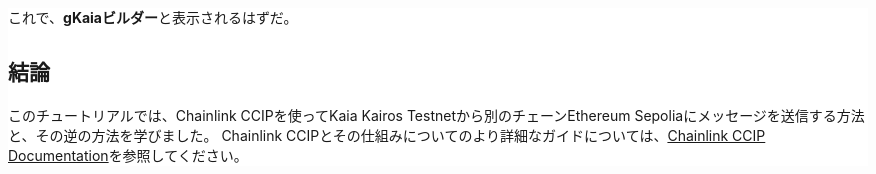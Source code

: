これで、**gKaiaビルダー**と表示されるはずだ。

## 結論

このチュートリアルでは、Chainlink CCIPを使ってKaia Kairos Testnetから別のチェーンEthereum Sepoliaにメッセージを送信する方法と、その逆の方法を学びました。 Chainlink CCIPとその仕組みについてのより詳細なガイドについては、[Chainlink CCIP Documentation](https://docs.chain.link/ccip/tutorials/evm)を参照してください。


































